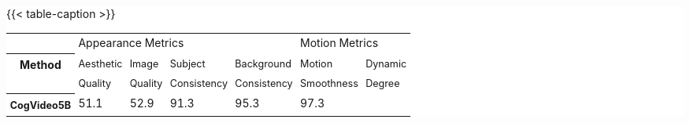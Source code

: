 {{< table-caption >}}
<table class="ltx_tabular ltx_guessed_headers ltx_align_middle" id="A4.T5.5.1">
<tbody class="ltx_tbody">
<tr class="ltx_tr" id="A4.T5.5.1.1.1">
<th class="ltx_td ltx_th ltx_th_row ltx_border_tt" id="A4.T5.5.1.1.1.1" style="padding-left:3.5pt;padding-right:3.5pt;"></th>
<td class="ltx_td ltx_align_center ltx_border_tt" colspan="4" id="A4.T5.5.1.1.1.2" style="padding-left:3.5pt;padding-right:3.5pt;">Appearance Metrics</td>
<td class="ltx_td ltx_align_center ltx_border_tt" colspan="2" id="A4.T5.5.1.1.1.3" style="padding-left:3.5pt;padding-right:3.5pt;"><span class="ltx_text ltx_font_bold" id="A4.T5.5.1.1.1.3.1">Motion Metrics</span></td>
</tr>
<tr class="ltx_tr" id="A4.T5.5.1.2.2">
<th class="ltx_td ltx_align_left ltx_th ltx_th_row" id="A4.T5.5.1.2.2.1" rowspan="2" style="padding-left:3.5pt;padding-right:3.5pt;"><span class="ltx_text" id="A4.T5.5.1.2.2.1.1">Method</span></th>
<td class="ltx_td ltx_align_center ltx_border_t" id="A4.T5.5.1.2.2.2" style="padding-left:3.5pt;padding-right:3.5pt;"><span class="ltx_text" id="A4.T5.5.1.2.2.2.1" style="font-size:90%;">Aesthetic</span></td>
<td class="ltx_td ltx_align_center ltx_border_t" id="A4.T5.5.1.2.2.3" style="padding-left:3.5pt;padding-right:3.5pt;"><span class="ltx_text" id="A4.T5.5.1.2.2.3.1" style="font-size:90%;">Image</span></td>
<td class="ltx_td ltx_align_center ltx_border_t" id="A4.T5.5.1.2.2.4" style="padding-left:3.5pt;padding-right:3.5pt;"><span class="ltx_text" id="A4.T5.5.1.2.2.4.1" style="font-size:90%;">Subject</span></td>
<td class="ltx_td ltx_align_center ltx_border_t" id="A4.T5.5.1.2.2.5" style="padding-left:3.5pt;padding-right:3.5pt;"><span class="ltx_text" id="A4.T5.5.1.2.2.5.1" style="font-size:90%;">Background</span></td>
<td class="ltx_td ltx_align_center ltx_border_t" id="A4.T5.5.1.2.2.6" style="padding-left:3.5pt;padding-right:3.5pt;"><span class="ltx_text ltx_font_bold" id="A4.T5.5.1.2.2.6.1" style="font-size:90%;">Motion</span></td>
<td class="ltx_td ltx_nopad_r ltx_align_center ltx_border_t" id="A4.T5.5.1.2.2.7" style="padding-left:3.5pt;padding-right:3.5pt;"><span class="ltx_text ltx_font_bold" id="A4.T5.5.1.2.2.7.1" style="font-size:90%;">Dynamic</span></td>
</tr>
<tr class="ltx_tr" id="A4.T5.5.1.3.3">
<td class="ltx_td ltx_align_center" id="A4.T5.5.1.3.3.1" style="padding-left:3.5pt;padding-right:3.5pt;"><span class="ltx_text" id="A4.T5.5.1.3.3.1.1" style="font-size:90%;">Quality</span></td>
<td class="ltx_td ltx_align_center" id="A4.T5.5.1.3.3.2" style="padding-left:3.5pt;padding-right:3.5pt;"><span class="ltx_text" id="A4.T5.5.1.3.3.2.1" style="font-size:90%;">Quality</span></td>
<td class="ltx_td ltx_align_center" id="A4.T5.5.1.3.3.3" style="padding-left:3.5pt;padding-right:3.5pt;"><span class="ltx_text" id="A4.T5.5.1.3.3.3.1" style="font-size:90%;">Consistency</span></td>
<td class="ltx_td ltx_align_center" id="A4.T5.5.1.3.3.4" style="padding-left:3.5pt;padding-right:3.5pt;"><span class="ltx_text" id="A4.T5.5.1.3.3.4.1" style="font-size:90%;">Consistency</span></td>
<td class="ltx_td ltx_align_center" id="A4.T5.5.1.3.3.5" style="padding-left:3.5pt;padding-right:3.5pt;"><span class="ltx_text ltx_font_bold" id="A4.T5.5.1.3.3.5.1" style="font-size:90%;">Smoothness</span></td>
<td class="ltx_td ltx_nopad_r ltx_align_center" id="A4.T5.5.1.3.3.6" style="padding-left:3.5pt;padding-right:3.5pt;"><span class="ltx_text ltx_font_bold" id="A4.T5.5.1.3.3.6.1" style="font-size:90%;">Degree</span></td>
</tr>
<tr class="ltx_tr" id="A4.T5.5.1.4.4">
<th class="ltx_td ltx_align_left ltx_th ltx_th_row ltx_border_t" id="A4.T5.5.1.4.4.1" style="padding-left:3.5pt;padding-right:3.5pt;"><span class="ltx_text" id="A4.T5.5.1.4.4.1.1" style="font-size:90%;">CogVideo5B</span></th>
<td class="ltx_td ltx_align_center ltx_border_t" id="A4.T5.5.1.4.4.2" style="padding-left:3.5pt;padding-right:3.5pt;">51.1</td>
<td class="ltx_td ltx_align_center ltx_border_t" id="A4.T5.5.1.4.4.3" style="padding-left:3.5pt;padding-right:3.5pt;">52.9</td>
<td class="ltx_td ltx_align_center ltx_border_t" id="A4.T5.5.1.4.4.4" style="padding-left:3.5pt;padding-right:3.5pt;">91.3</td>
<td class="ltx_td ltx_align_center ltx_border_t" id="A4.T5.5.1.4.4.5" style="padding-left:3.5pt;padding-right:3.5pt;">95.3</td>
<td class="ltx_td ltx_align_center ltx_border_t" id="A4.T5.5.1.4.4.6" style="padding-left:3.5pt;padding-right:3.5pt;">97.3</td>